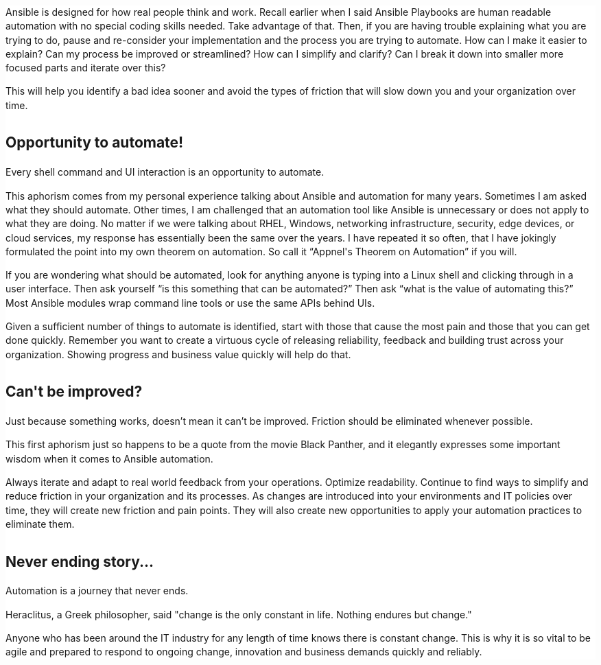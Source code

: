 Ansible is designed for how real people think and work. Recall earlier when I said Ansible Playbooks are human readable automation with no special coding skills needed. Take advantage of that. Then, if you are having trouble explaining what you are trying to do, pause and re-consider your implementation and the process you are trying to automate. How can I make it easier to explain? Can my process be improved or streamlined? How can I simplify and clarify? Can I break it down into smaller more focused parts and iterate over this?

This will help you identify a bad idea sooner and avoid the types of friction that will slow down you and your organization over time.

## Opportunity to automate!

Every shell command and UI interaction is an opportunity to automate.

This aphorism comes from my personal experience talking about Ansible and automation for many years. Sometimes I am asked what they should automate. Other times, I am challenged that an automation tool like Ansible is unnecessary or does not apply to what they are doing. No matter if we were talking about RHEL, Windows, networking infrastructure, security, edge devices, or cloud services, my response has essentially been the same over the years. I have repeated it so often, that I have jokingly formulated the point into my own theorem on automation. So call it “Appnel's Theorem on Automation” if you will.

If you are wondering what should be automated, look for anything anyone is typing into a Linux shell and clicking through in a user interface. Then ask yourself “is this something that can be automated?” Then ask “what is the value of automating this?” Most Ansible modules wrap command line tools or use the same APIs behind UIs.

Given a sufficient number of things to automate is identified, start with those that cause the most pain and those that you can get done quickly. Remember you want to create a virtuous cycle of releasing reliability, feedback and building trust across your organization. Showing progress and business value quickly will help do that.

## Can't be improved?

Just because something works, doesn’t mean it can’t be improved. Friction should be eliminated whenever possible.  

This first aphorism just so happens to be a quote from the movie Black Panther, and it elegantly expresses some important wisdom when it comes to Ansible automation.

Always iterate and adapt to real world feedback from your operations. Optimize readability. Continue to find ways to simplify and reduce friction in your organization and its processes. As changes are introduced into your environments and IT policies over time, they will create new friction and pain points. They will also create new opportunities to apply your automation practices to eliminate them.

## Never ending story...

Automation is a journey that never ends.

Heraclitus, a Greek philosopher, said "change is the only constant in life. Nothing endures but change."

Anyone who has been around the IT industry for any length of time knows there is constant change. This is why it is so vital to be agile and prepared to respond to ongoing change, innovation and business demands quickly and reliably.
